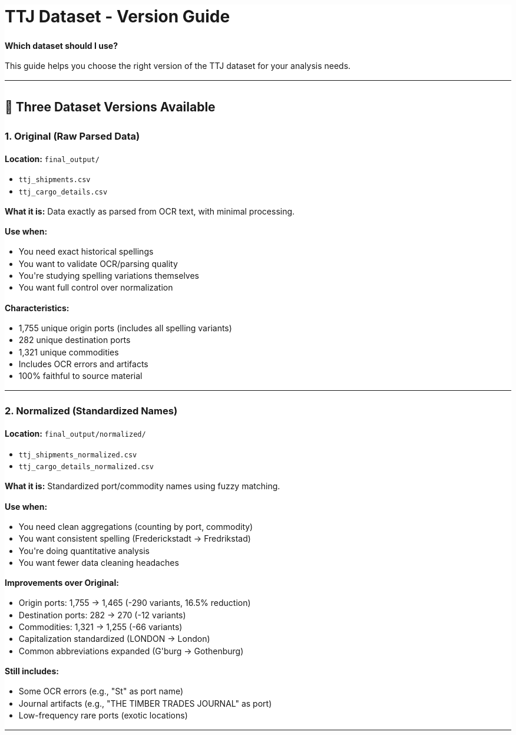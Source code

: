 # TTJ Dataset - Version Guide

**Which dataset should I use?**

This guide helps you choose the right version of the TTJ dataset for your analysis needs.

---

## 📁 Three Dataset Versions Available

### 1. **Original** (Raw Parsed Data)
**Location:** `final_output/`
- `ttj_shipments.csv`
- `ttj_cargo_details.csv`

**What it is:** Data exactly as parsed from OCR text, with minimal processing.

**Use when:**
- You need exact historical spellings
- You want to validate OCR/parsing quality
- You're studying spelling variations themselves
- You want full control over normalization

**Characteristics:**
- 1,755 unique origin ports (includes all spelling variants)
- 282 unique destination ports
- 1,321 unique commodities
- Includes OCR errors and artifacts
- 100% faithful to source material

---

### 2. **Normalized** (Standardized Names)
**Location:** `final_output/normalized/`
- `ttj_shipments_normalized.csv`
- `ttj_cargo_details_normalized.csv`

**What it is:** Standardized port/commodity names using fuzzy matching.

**Use when:**
- You need clean aggregations (counting by port, commodity)
- You want consistent spelling (Frederickstadt → Fredrikstad)
- You're doing quantitative analysis
- You want fewer data cleaning headaches

**Improvements over Original:**
- Origin ports: 1,755 → 1,465 (-290 variants, 16.5% reduction)
- Destination ports: 282 → 270 (-12 variants)
- Commodities: 1,321 → 1,255 (-66 variants)
- Capitalization standardized (LONDON → London)
- Common abbreviations expanded (G'burg → Gothenburg)

**Still includes:**
- Some OCR errors (e.g., "St" as port name)
- Journal artifacts (e.g., "THE TIMBER TRADES JOURNAL" as port)
- Low-frequency rare ports (exotic locations)

---